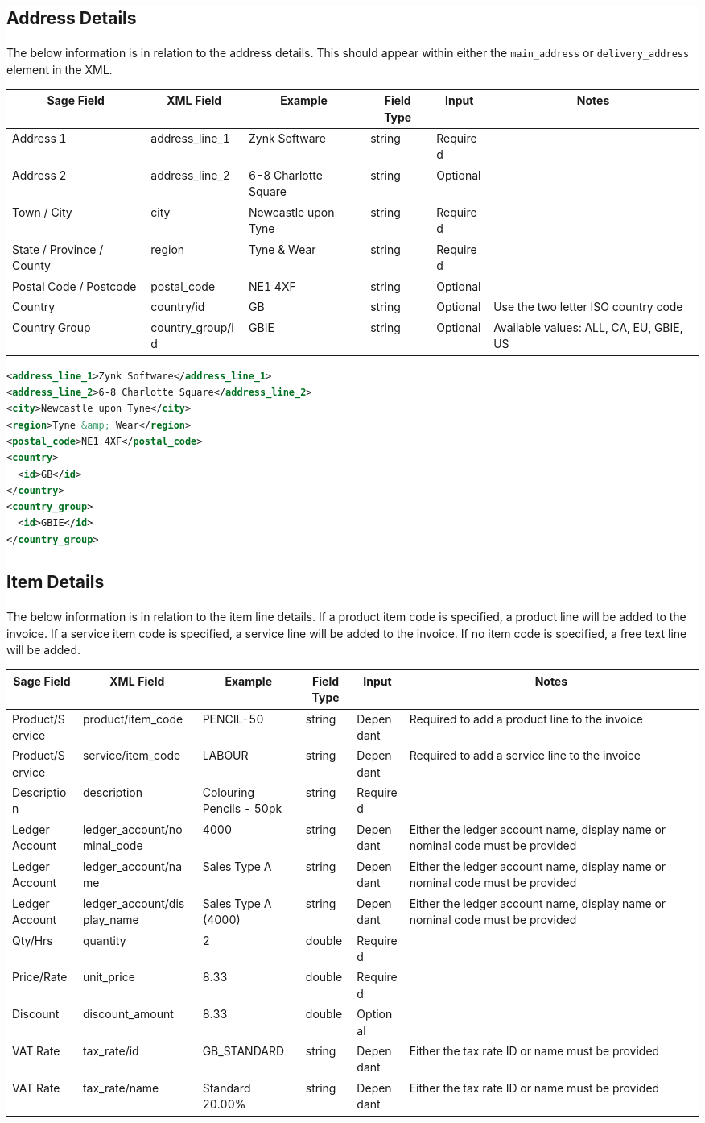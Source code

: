 ## Address Details
The below information is in relation to the address details. This should appear within either the `main_address` or `delivery_address` element in the XML.

| Sage Field | XML Field | Example | Field Type | Input | Notes |
| --- | --- | --- | --- | --- | --- |
| Address 1 | address_line_1 | Zynk Software | string | Required |
| Address 2 | address_line_2 | 6-8 Charlotte Square | string | Optional |
| Town / City | city | Newcastle upon Tyne | string | Required |
| State / Province / County | region | Tyne &amp; Wear | string | Required |
| Postal Code / Postcode | postal_code | NE1 4XF | string | Optional |
| Country | country/id | GB | string | Optional | Use the two letter ISO country code |
| Country Group | country_group/id | GBIE | string | Optional | Available values: ALL, CA, EU, GBIE, US |

```xml
<address_line_1>Zynk Software</address_line_1>
<address_line_2>6-8 Charlotte Square</address_line_2>
<city>Newcastle upon Tyne</city>
<region>Tyne &amp; Wear</region>
<postal_code>NE1 4XF</postal_code>
<country>
  <id>GB</id>
</country>
<country_group>
  <id>GBIE</id>
</country_group>
```

## Item Details
The below information is in relation to the item line details. If a product item code is specified, a product line will be added to the invoice. If a service item code is specified, a service line will be added to the invoice. If no item code is specified, a free text line will be added.

| Sage Field | XML Field | Example | Field Type | Input | Notes |
| --- | --- | --- | --- | --- | --- |
| Product/Service | product/item_code | PENCIL-50 | string | Dependant | Required to add a product line to the invoice |
| Product/Service | service/item_code | LABOUR | string | Dependant | Required to add a service line to the invoice |
| Description | description | Colouring Pencils - 50pk | string | Required |  |
| Ledger Account | ledger_account/nominal_code | 4000 | string | Dependant | Either the ledger account name, display name or nominal code must be provided |
| Ledger Account | ledger_account/name | Sales Type A | string | Dependant | Either the ledger account name, display name or nominal code must be provided |
| Ledger Account | ledger_account/display_name | Sales Type A (4000) | string | Dependant | Either the ledger account name, display name or nominal code must be provided |
| Qty/Hrs | quantity | 2 | double | Required |  |
| Price/Rate | unit_price | 8.33 | double | Required |  |
| Discount | discount_amount | 8.33 | double | Optional |  |
| VAT Rate | tax_rate/id | GB_STANDARD | string | Dependant | Either the tax rate ID or name must be provided |
| VAT Rate | tax_rate/name | Standard 20.00% | string | Dependant | Either the tax rate ID or name must be provided |
